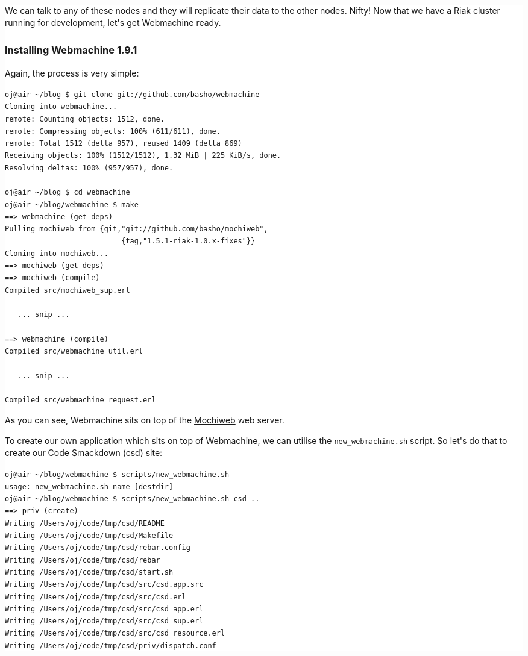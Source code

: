 We can talk to any of these nodes and they will replicate their data to the other nodes. Nifty! Now that we have a Riak cluster running for development, let's get Webmachine ready.

### Installing Webmachine 1.9.1 ###

Again, the process is very simple:

```
oj@air ~/blog $ git clone git://github.com/basho/webmachine
Cloning into webmachine...
remote: Counting objects: 1512, done.
remote: Compressing objects: 100% (611/611), done.
remote: Total 1512 (delta 957), reused 1409 (delta 869)
Receiving objects: 100% (1512/1512), 1.32 MiB | 225 KiB/s, done.
Resolving deltas: 100% (957/957), done.

oj@air ~/blog $ cd webmachine
oj@air ~/blog/webmachine $ make
==> webmachine (get-deps)
Pulling mochiweb from {git,"git://github.com/basho/mochiweb",
                           {tag,"1.5.1-riak-1.0.x-fixes"}}
Cloning into mochiweb...
==> mochiweb (get-deps)
==> mochiweb (compile)
Compiled src/mochiweb_sup.erl

   ... snip ...

==> webmachine (compile)
Compiled src/webmachine_util.erl

   ... snip ...

Compiled src/webmachine_request.erl
```

As you can see, Webmachine sits on top of the [Mochiweb][] web server.

To create our own application which sits on top of Webmachine, we can utilise the `new_webmachine.sh` script. So let's do that to create our Code Smackdown (csd) site:

```
oj@air ~/blog/webmachine $ scripts/new_webmachine.sh
usage: new_webmachine.sh name [destdir]
oj@air ~/blog/webmachine $ scripts/new_webmachine.sh csd ..
==> priv (create)
Writing /Users/oj/code/tmp/csd/README
Writing /Users/oj/code/tmp/csd/Makefile
Writing /Users/oj/code/tmp/csd/rebar.config
Writing /Users/oj/code/tmp/csd/rebar
Writing /Users/oj/code/tmp/csd/start.sh
Writing /Users/oj/code/tmp/csd/src/csd.app.src
Writing /Users/oj/code/tmp/csd/src/csd.erl
Writing /Users/oj/code/tmp/csd/src/csd_app.erl
Writing /Users/oj/code/tmp/csd/src/csd_sup.erl
Writing /Users/oj/code/tmp/csd/src/csd_resource.erl
Writing /Users/oj/code/tmp/csd/priv/dispatch.conf
```


  [Part 2]: /posts/webmachine-erlydtl-and-riak-part-2/ "Webmachine, ErlyDTL and Riak - Part 2"
  [Part 3]: /posts/webmachine-erlydtl-and-riak-part-3/ "Webmachine, ErlyDTL and Riak - Part 3"
  [Part 4]: /posts/webmachine-erlydtl-and-riak-part-4/ "Webmachine, ErlyDTL and Riak - Part 4"
  [Part 5]: /posts/webmachine-erlydtl-and-riak-part-5/ "Webmachine, ErlyDTL and Riak - Part 5"
  [ErlangPost]: /posts/the-future-is-erlang/ "The Future is Erlang"
  [Basho]: http://basho.com/ "Basho Technologies"
  [Code Smackdown]: http://bitbucket.org/OJ/codesmackdown "Code Smackdown"
  [CouchDB]: http://couchdb.apache.org/ "CouchDB"
  [curl]: http://curl.haxx.se/ "cURL and libcurl"
  [Dave]: http://dizzyd.com/ "Gradual Epiphany"
  [Protocol Buffers]: http://en.wikipedia.org/wiki/Protocol_Buffers "Protocol Buffers"
  [Erlang]: http://erlang.org/ "Erlang"
  [Git]: http://git-scm.com/ "Git"
  [ErlyDTL]: http://github.com/evanmiller/erlydtl "ErlyDTL"
  [Mochiweb]: http://github.com/mochi/mochiweb "Mochiweb"
  [Mercurial]: http://hg-scm.com/ "Mercurial"
  [Mint]: http://linuxmint.com/ "Linux Mint"
  [secretGeek]: http://secretgeek.net/ "secretGeek"
  [Rebar]: http://www.basho.com/developers.html#Rebar "Rebar"
  [Riak]: http://www.basho.com/developers.html#Riak "Riak"
  [Webmachine]: http://www.basho.com/developers.html#Webmachine "Webmachine"
  [VIM]: http://www.vim.org/ "VIM"
  [Riak Fast Track]: https://wiki.basho.com/display/RIAK/The+Riak+Fast+Track "Riak Fast Track"
  [Part1Code]: https://github.com/OJ/csd/tree/Part1-20110403 "Source Code for Part 1"